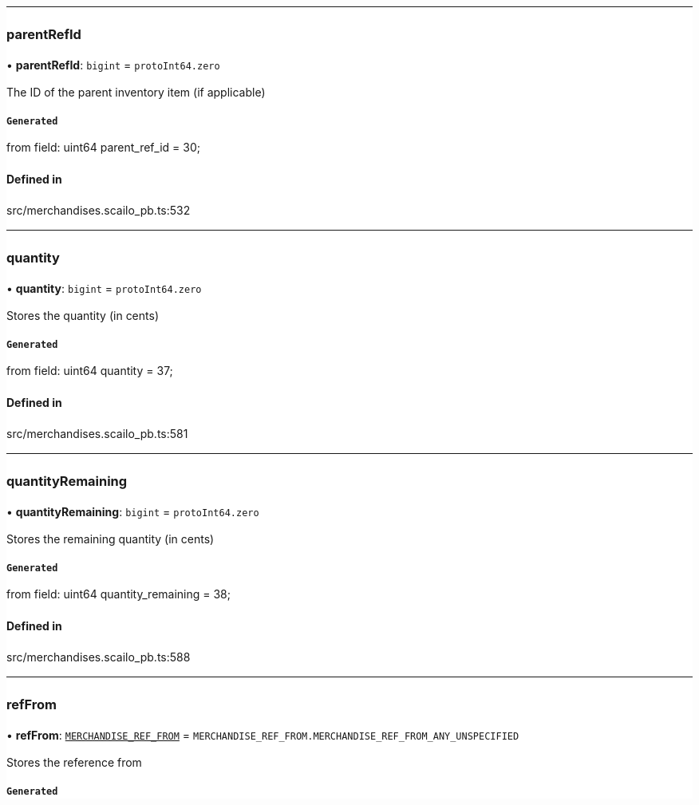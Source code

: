 ___

### parentRefId

• **parentRefId**: `bigint` = `protoInt64.zero`

The ID of the parent inventory item (if applicable)

**`Generated`**

from field: uint64 parent_ref_id = 30;

#### Defined in

src/merchandises.scailo_pb.ts:532

___

### quantity

• **quantity**: `bigint` = `protoInt64.zero`

Stores the quantity (in cents)

**`Generated`**

from field: uint64 quantity = 37;

#### Defined in

src/merchandises.scailo_pb.ts:581

___

### quantityRemaining

• **quantityRemaining**: `bigint` = `protoInt64.zero`

Stores the remaining quantity (in cents)

**`Generated`**

from field: uint64 quantity_remaining = 38;

#### Defined in

src/merchandises.scailo_pb.ts:588

___

### refFrom

• **refFrom**: [`MERCHANDISE_REF_FROM`](../enums/MERCHANDISE_REF_FROM.md) = `MERCHANDISE_REF_FROM.MERCHANDISE_REF_FROM_ANY_UNSPECIFIED`

Stores the reference from

**`Generated`**
